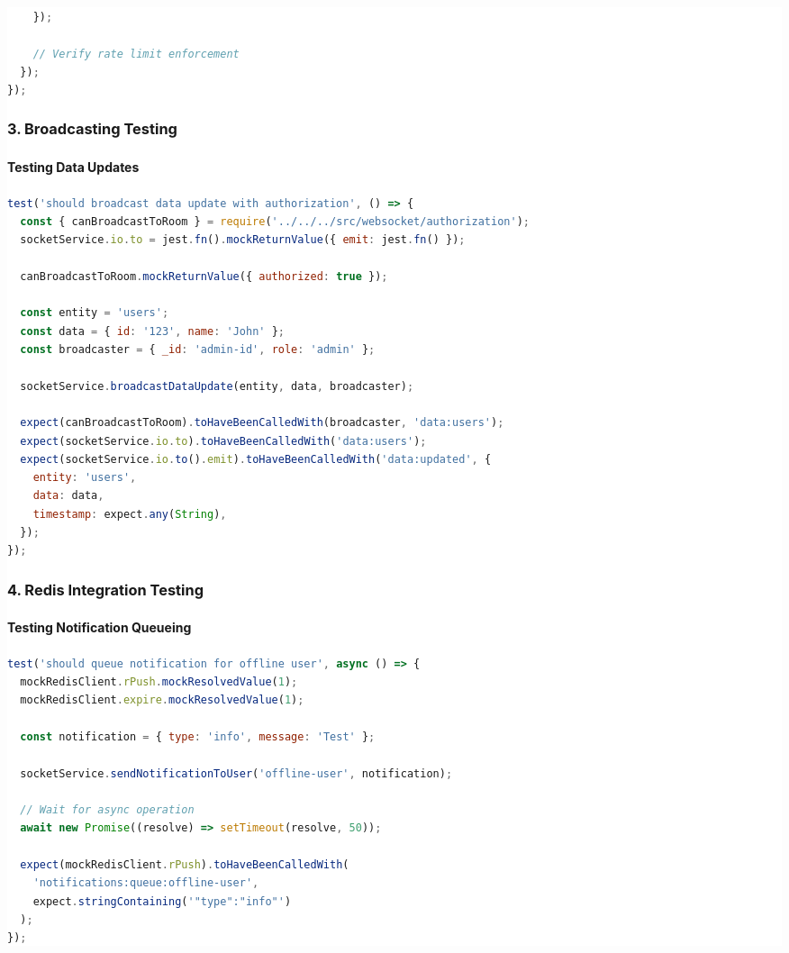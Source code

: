 ```javascript
    });

    // Verify rate limit enforcement
  });
});
```

### 3. Broadcasting Testing

#### Testing Data Updates

```javascript
test('should broadcast data update with authorization', () => {
  const { canBroadcastToRoom } = require('../../../src/websocket/authorization');
  socketService.io.to = jest.fn().mockReturnValue({ emit: jest.fn() });

  canBroadcastToRoom.mockReturnValue({ authorized: true });

  const entity = 'users';
  const data = { id: '123', name: 'John' };
  const broadcaster = { _id: 'admin-id', role: 'admin' };

  socketService.broadcastDataUpdate(entity, data, broadcaster);

  expect(canBroadcastToRoom).toHaveBeenCalledWith(broadcaster, 'data:users');
  expect(socketService.io.to).toHaveBeenCalledWith('data:users');
  expect(socketService.io.to().emit).toHaveBeenCalledWith('data:updated', {
    entity: 'users',
    data: data,
    timestamp: expect.any(String),
  });
});
```

### 4. Redis Integration Testing

#### Testing Notification Queueing

```javascript
test('should queue notification for offline user', async () => {
  mockRedisClient.rPush.mockResolvedValue(1);
  mockRedisClient.expire.mockResolvedValue(1);

  const notification = { type: 'info', message: 'Test' };

  socketService.sendNotificationToUser('offline-user', notification);

  // Wait for async operation
  await new Promise((resolve) => setTimeout(resolve, 50));

  expect(mockRedisClient.rPush).toHaveBeenCalledWith(
    'notifications:queue:offline-user',
    expect.stringContaining('"type":"info"')
  );
});
```
